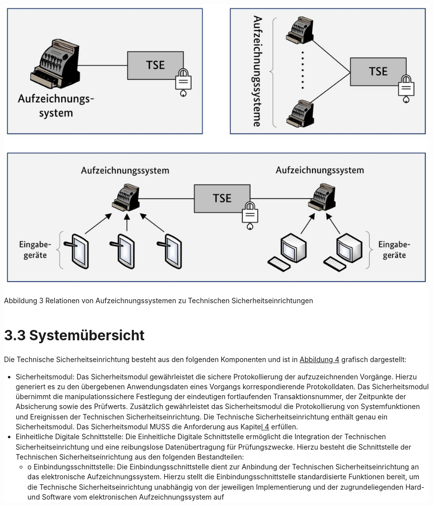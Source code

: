 ![](_page_17_Figure_2.jpeg)

Abbildung 3 Relationen von Aufzeichnungssystemen zu Technischen Sicherheitseinrichtungen

# <span id="page-17-0"></span>3.3 Systemübersicht

Die Technische Sicherheitseinrichtung besteht aus den folgenden Komponenten und ist in [Abbildung 4](#page-19-1) grafisch dargestellt:

- Sicherheitsmodul: Das Sicherheitsmodul gewährleistet die sichere Protokollierung der aufzuzeichnenden Vorgänge. Hierzu generiert es zu den übergebenen Anwendungsdaten eines Vorgangs korrespondierende Protokolldaten. Das Sicherheitsmodul übernimmt die manipulationssichere Festlegung der eindeutigen fortlaufenden Transaktionsnummer, der Zeitpunkte der Absicherung sowie des Prüfwerts. Zusätzlich gewährleistet das Sicherheitsmodul die Protokollierung von Systemfunktionen und Ereignissen der Technischen Sicherheitseinrichtung. Die Technische Sicherheitseinrichtung enthält genau ein Sicherheitsmodul. Das Sicherheitsmodul MUSS die Anforderung aus Kapite[l 4](#page-35-0) erfüllen.
- Einheitliche Digitale Schnittstelle: Die Einheitliche Digitale Schnittstelle ermöglicht die Integration der Technischen Sicherheitseinrichtung und eine reibungslose Datenübertragung für Prüfungszwecke. Hierzu besteht die Schnittstelle der Technischen Sicherheitseinrichtung aus den folgenden Bestandteilen:
	- o Einbindungsschnittstelle: Die Einbindungsschnittstelle dient zur Anbindung der Technischen Sicherheitseinrichtung an das elektronische Aufzeichnungssystem. Hierzu stellt die Einbindungsschnittstelle standardisierte Funktionen bereit, um die Technische Sicherheitseinrichtung unabhängig von der jeweiligen Implementierung und der zugrundeliegenden Hard- und Software vom elektronischen Aufzeichnungssystem auf
